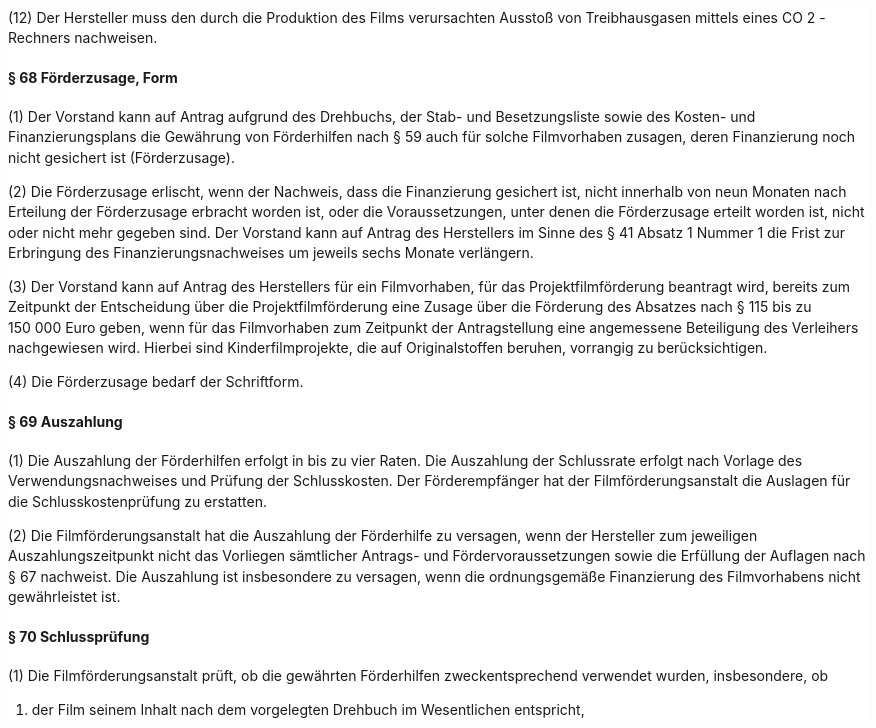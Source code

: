 (12) Der Hersteller muss den durch die Produktion des Films
verursachten Ausstoß von Treibhausgasen mittels eines CO
2             -Rechners nachweisen.


#### § 68 Förderzusage, Form

(1) Der Vorstand kann auf Antrag aufgrund des Drehbuchs, der Stab- und
Besetzungsliste sowie des Kosten- und Finanzierungsplans die Gewährung
von Förderhilfen nach § 59 auch für solche Filmvorhaben zusagen, deren
Finanzierung noch nicht gesichert ist (Förderzusage).

(2) Die Förderzusage erlischt, wenn der Nachweis, dass die
Finanzierung gesichert ist, nicht innerhalb von neun Monaten nach
Erteilung der Förderzusage erbracht worden ist, oder die
Voraussetzungen, unter denen die Förderzusage erteilt worden ist,
nicht oder nicht mehr gegeben sind. Der Vorstand kann auf Antrag des
Herstellers im Sinne des § 41 Absatz 1 Nummer 1 die Frist zur
Erbringung des Finanzierungsnachweises um jeweils sechs Monate
verlängern.

(3) Der Vorstand kann auf Antrag des Herstellers für ein Filmvorhaben,
für das Projektfilmförderung beantragt wird, bereits zum Zeitpunkt der
Entscheidung über die Projektfilmförderung eine Zusage über die
Förderung des Absatzes nach § 115 bis zu
150 000 Euro              geben, wenn für das Filmvorhaben zum
Zeitpunkt der Antragstellung eine angemessene Beteiligung des
Verleihers nachgewiesen wird. Hierbei sind Kinderfilmprojekte, die auf
Originalstoffen beruhen, vorrangig zu berücksichtigen.

(4) Die Förderzusage bedarf der Schriftform.


#### § 69 Auszahlung

(1) Die Auszahlung der Förderhilfen erfolgt in bis zu vier Raten. Die
Auszahlung der Schlussrate erfolgt nach Vorlage des
Verwendungsnachweises und Prüfung der Schlusskosten. Der
Förderempfänger hat der Filmförderungsanstalt die Auslagen für die
Schlusskostenprüfung zu erstatten.

(2) Die Filmförderungsanstalt hat die Auszahlung der Förderhilfe zu
versagen, wenn der Hersteller zum jeweiligen Auszahlungszeitpunkt
nicht das Vorliegen sämtlicher Antrags- und Fördervoraussetzungen
sowie die Erfüllung der Auflagen nach § 67 nachweist. Die Auszahlung
ist insbesondere zu versagen, wenn die ordnungsgemäße Finanzierung des
Filmvorhabens nicht gewährleistet ist.


#### § 70 Schlussprüfung

(1) Die Filmförderungsanstalt prüft, ob die gewährten Förderhilfen
zweckentsprechend verwendet wurden, insbesondere, ob

1.  der Film seinem Inhalt nach dem vorgelegten Drehbuch im Wesentlichen
    entspricht,
